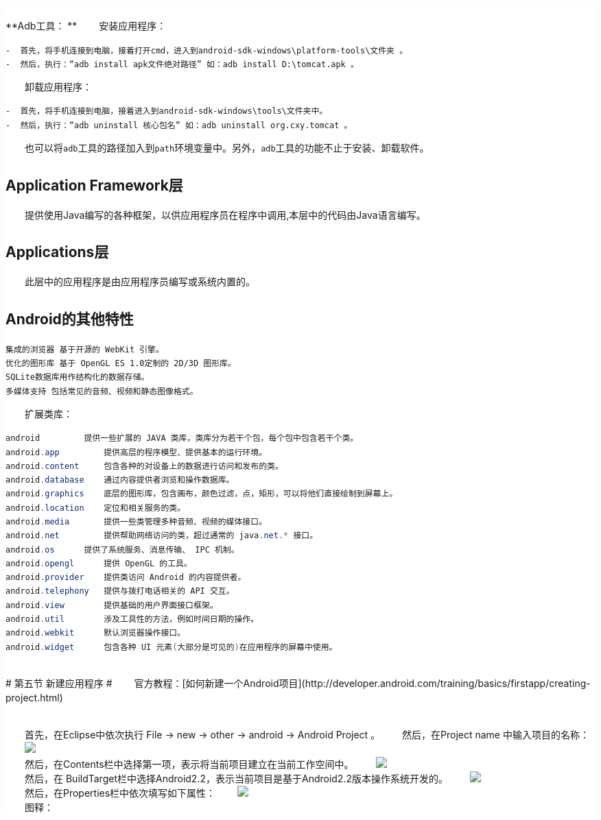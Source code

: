 <br>**Adb工具： **
　　安装应用程序：

	-  首先，将手机连接到电脑，接着打开cmd，进入到android-sdk-windows\platform-tools\文件夹 。
	-  然后，执行：“adb install apk文件绝对路径” 如：adb install D:\tomcat.apk 。

　　卸载应用程序：

	-  首先，将手机连接到电脑，接着进入到android-sdk-windows\tools\文件夹中。
	-  然后，执行：“adb uninstall 核心包名” 如：adb uninstall org.cxy.tomcat 。 

　　也可以将`adb`工具的路径加入到`path`环境变量中。另外，`adb`工具的功能不止于安装、卸载软件。

## Application Framework层 ##
　　提供使用Java编写的各种框架，以供应用程序员在程序中调用,本层中的代码由Java语言编写。

## Applications层 ##
　　此层中的应用程序是由应用程序员编写或系统内置的。 

## Android的其他特性 ##

	集成的浏览器 基于开源的 WebKit 引擎。
	优化的图形库 基于 OpenGL ES 1.0定制的 2D/3D 图形库。 
	SQLite数据库用作结构化的数据存储。
	多媒体支持 包括常见的音频、视频和静态图像格式。

　　扩展类库：
``` java
android 		提供一些扩展的 JAVA 类库，类库分为若干个包，每个包中包含若干个类。
android.app 		提供高层的程序模型、提供基本的运行环境。
android.content 	包含各种的对设备上的数据进行访问和发布的类。
android.database 	通过内容提供者浏览和操作数据库。
android.graphics 	底层的图形库，包含画布，颜色过滤，点，矩形，可以将他们直接绘制到屏幕上。
android.location 	定位和相关服务的类。
android.media 		提供一些类管理多种音频、视频的媒体接口。
android.net 		提供帮助网络访问的类，超过通常的 java.net.* 接口。
android.os 		提供了系统服务、消息传输、 IPC 机制。
android.opengl 		提供 OpenGL 的工具。
android.provider 	提供类访问 Android 的内容提供者。
android.telephony 	提供与拨打电话相关的 API 交互。
android.view 		提供基础的用户界面接口框架。
android.util 		涉及工具性的方法，例如时间日期的操作。
android.webkit 		默认浏览器操作接口。
android.widget 		包含各种 UI 元素(大部分是可见的)在应用程序的屏幕中使用。
```
<br>
# 第五节 新建应用程序 #
　　官方教程：[如何新建一个Android项目](http://developer.android.com/training/basics/firstapp/creating-project.html)

<br>　　首先，在Eclipse中依次执行 File →  new  →  other →  android  →  Android Project 。
　　然后，在Project name 中输入项目的名称：
　　![](/img/android/android_1_3.png)
<br>　　然后，在Contents栏中选择第一项，表示将当前项目建立在当前工作空间中。
　　![](/img/android/android_1_4.png)
<br>　　然后，在 BuildTarget栏中选择Android2.2，表示当前项目是基于Android2.2版本操作系统开发的。
　　![](/img/android/android_1_5.png)
<br>　　然后，在Properties栏中依次填写如下属性：
　　![](/img/android/android_1_6.png)
<br>　　图释：
